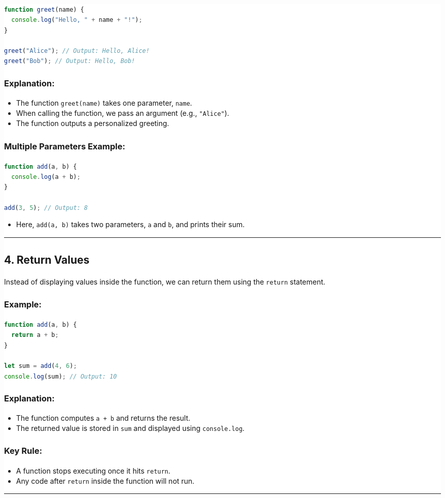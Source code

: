 ```javascript
function greet(name) {
  console.log("Hello, " + name + "!");
}

greet("Alice"); // Output: Hello, Alice!
greet("Bob"); // Output: Hello, Bob!
```

### **Explanation:**

- The function `greet(name)` takes one parameter, `name`.
- When calling the function, we pass an argument (e.g., `"Alice"`).
- The function outputs a personalized greeting.

### **Multiple Parameters Example:**

```javascript
function add(a, b) {
  console.log(a + b);
}

add(3, 5); // Output: 8
```

- Here, `add(a, b)` takes two parameters, `a` and `b`, and prints their sum.

---

## **4. Return Values**

Instead of displaying values inside the function, we can return them using the `return` statement.

### **Example:**

```javascript
function add(a, b) {
  return a + b;
}

let sum = add(4, 6);
console.log(sum); // Output: 10
```

### **Explanation:**

- The function computes `a + b` and returns the result.
- The returned value is stored in `sum` and displayed using `console.log`.

### **Key Rule:**

- A function stops executing once it hits `return`.
- Any code after `return` inside the function will not run.

---